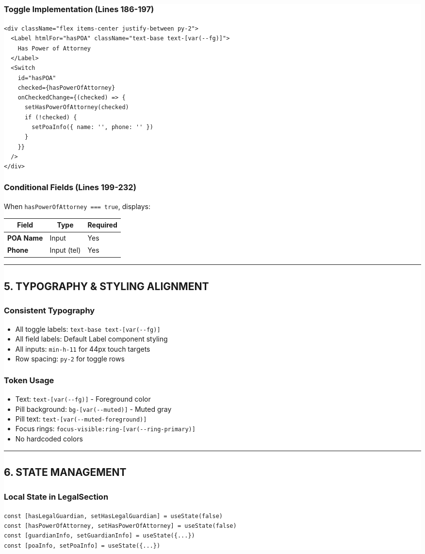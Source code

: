 ### Toggle Implementation (Lines 186-197)
```tsx
<div className="flex items-center justify-between py-2">
  <Label htmlFor="hasPOA" className="text-base text-[var(--fg)]">
    Has Power of Attorney
  </Label>
  <Switch
    id="hasPOA"
    checked={hasPowerOfAttorney}
    onCheckedChange={(checked) => {
      setHasPowerOfAttorney(checked)
      if (!checked) {
        setPoaInfo({ name: '', phone: '' })
      }
    }}
  />
</div>
```

### Conditional Fields (Lines 199-232)
When `hasPowerOfAttorney === true`, displays:

| Field | Type | Required |
|-------|------|----------|
| **POA Name** | Input | Yes |
| **Phone** | Input (tel) | Yes |

---

## 5. TYPOGRAPHY & STYLING ALIGNMENT

### Consistent Typography
- All toggle labels: `text-base text-[var(--fg)]`
- All field labels: Default Label component styling
- All inputs: `min-h-11` for 44px touch targets
- Row spacing: `py-2` for toggle rows

### Token Usage
- Text: `text-[var(--fg)]` - Foreground color
- Pill background: `bg-[var(--muted)]` - Muted gray
- Pill text: `text-[var(--muted-foreground)]`
- Focus rings: `focus-visible:ring-[var(--ring-primary)]`
- No hardcoded colors

---

## 6. STATE MANAGEMENT

### Local State in LegalSection
```tsx
const [hasLegalGuardian, setHasLegalGuardian] = useState(false)
const [hasPowerOfAttorney, setHasPowerOfAttorney] = useState(false)
const [guardianInfo, setGuardianInfo] = useState({...})
const [poaInfo, setPoaInfo] = useState({...})
```
